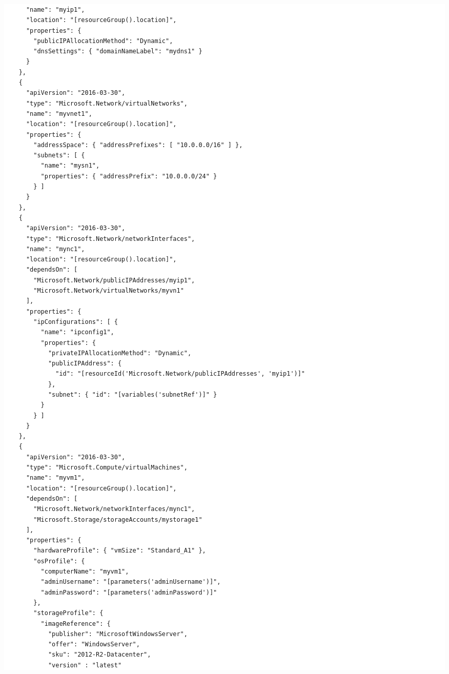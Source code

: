           "name": "myip1",
          "location": "[resourceGroup().location]",
          "properties": {
            "publicIPAllocationMethod": "Dynamic",
            "dnsSettings": { "domainNameLabel": "mydns1" }
          }
        },
        {
          "apiVersion": "2016-03-30",
          "type": "Microsoft.Network/virtualNetworks",
          "name": "myvnet1",
          "location": "[resourceGroup().location]",
          "properties": {
            "addressSpace": { "addressPrefixes": [ "10.0.0.0/16" ] },
            "subnets": [ {
              "name": "mysn1",
              "properties": { "addressPrefix": "10.0.0.0/24" }
            } ]
          }
        },
        {
          "apiVersion": "2016-03-30",
          "type": "Microsoft.Network/networkInterfaces",
          "name": "mync1",
          "location": "[resourceGroup().location]",
          "dependsOn": [
            "Microsoft.Network/publicIPAddresses/myip1",
            "Microsoft.Network/virtualNetworks/myvn1"
          ],
          "properties": {
            "ipConfigurations": [ {
              "name": "ipconfig1",
              "properties": {
                "privateIPAllocationMethod": "Dynamic",
                "publicIPAddress": {
                  "id": "[resourceId('Microsoft.Network/publicIPAddresses', 'myip1')]"
                },
                "subnet": { "id": "[variables('subnetRef')]" }
              }
            } ]
          }
        },
        {
          "apiVersion": "2016-03-30",
          "type": "Microsoft.Compute/virtualMachines",
          "name": "myvm1",
          "location": "[resourceGroup().location]",
          "dependsOn": [
            "Microsoft.Network/networkInterfaces/mync1",
            "Microsoft.Storage/storageAccounts/mystorage1"
          ],
          "properties": {
            "hardwareProfile": { "vmSize": "Standard_A1" },
            "osProfile": {
              "computerName": "myvm1",
              "adminUsername": "[parameters('adminUsername')]",
              "adminPassword": "[parameters('adminPassword')]"
            },
            "storageProfile": {
              "imageReference": {
                "publisher": "MicrosoftWindowsServer",
                "offer": "WindowsServer",
                "sku": "2012-R2-Datacenter",
                "version" : "latest"